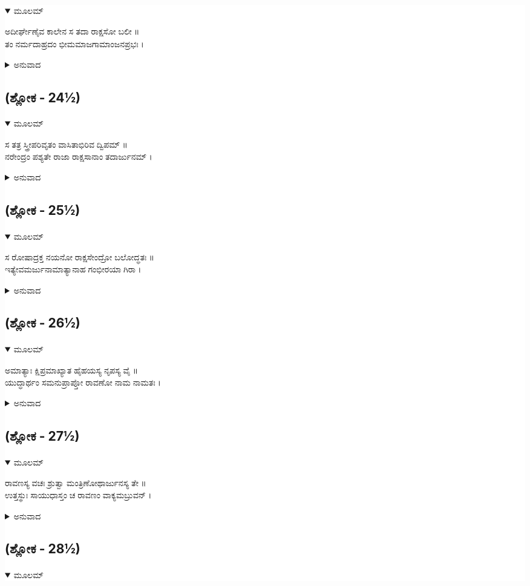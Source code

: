 
<details open><summary>ಮೂಲಮ್</summary>

ಅದೀರ್ಘೇಣೈವ ಕಾಲೇನ ಸ ತದಾ ರಾಕ್ಷಸೋ ಬಲೀ ॥  
ತಂ ನರ್ಮದಾಹ್ರದಂ ಭೀಮಮಾಜಗಾಮಾಂಜನಪ್ರಭಃ ।
</details>

<details><summary>ಅನುವಾದ</summary></details>

## (ಶ್ಲೋಕ - 24½)


<details open><summary>ಮೂಲಮ್</summary>

ಸ ತತ್ರ ಸ್ತ್ರೀಪರಿವೃತಂ ವಾಸಿತಾಭಿರಿವ ದ್ವಿಪಮ್ ॥  
ನರೇಂದ್ರಂ ಪಶ್ಯತೇ ರಾಜಾ ರಾಕ್ಷಸಾನಾಂ ತದಾರ್ಜುನಮ್ ।
</details>

<details><summary>ಅನುವಾದ</summary></details>

## (ಶ್ಲೋಕ - 25½)


<details open><summary>ಮೂಲಮ್</summary>

ಸ ರೋಷಾದ್ರಕ್ತ ನಯನೋ ರಾಕ್ಷಸೇಂದ್ರೋ ಬಲೋದ್ಧತಃ ॥  
ಇತ್ಯೇವಮರ್ಜುನಾಮಾತ್ಯಾನಾಹ ಗಂಭೀರಯಾ ಗಿರಾ ।
</details>

<details><summary>ಅನುವಾದ</summary></details>

## (ಶ್ಲೋಕ - 26½)


<details open><summary>ಮೂಲಮ್</summary>

ಅಮಾತ್ಯಾಃ ಕ್ಷಿಪ್ರಮಾಖ್ಯಾತ ಹೈಹಯಸ್ಯ ನೃಪಸ್ಯ ವೈ ॥  
ಯುದ್ಧಾರ್ಥಂ ಸಮನುಪ್ರಾಪ್ತೋ ರಾವಣೋ ನಾಮ ನಾಮತಃ ।
</details>

<details><summary>ಅನುವಾದ</summary></details>

## (ಶ್ಲೋಕ - 27½)


<details open><summary>ಮೂಲಮ್</summary>

ರಾವಣಸ್ಯ ವಚಃ ಶ್ರುತ್ವಾ ಮಂತ್ರಿಣೋಥಾರ್ಜುನಸ್ಯ ತೇ ॥  
ಉತ್ತಸ್ಥುಃ ಸಾಯುಧಾಸ್ತಂ ಚ ರಾವಣಂ ವಾಕ್ಯಮಬ್ರುವನ್ ।
</details>

<details><summary>ಅನುವಾದ</summary></details>

## (ಶ್ಲೋಕ - 28½)


<details open><summary>ಮೂಲಮ್</summary>
